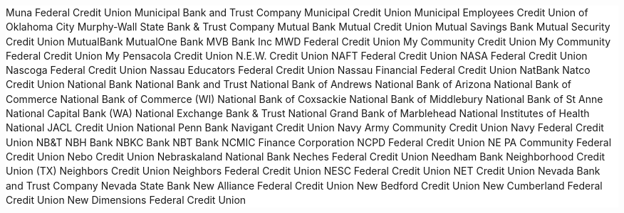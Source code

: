 Muna Federal Credit Union
Municipal Bank and Trust Company
Municipal Credit Union
Municipal Employees Credit Union of Oklahoma City
Murphy-Wall State Bank & Trust Company
Mutual Bank
Mutual Credit Union
Mutual Savings Bank
Mutual Security Credit Union
MutualBank
MutualOne Bank
MVB Bank Inc
MWD Federal Credit Union
My Community Credit Union
My Community Federal Credit Union
My Pensacola Credit Union
N.E.W. Credit Union
NAFT Federal Credit Union
NASA Federal Credit Union
Nascoga Federal Credit Union
Nassau Educators Federal Credit Union
Nassau Financial Federal Credit Union
NatBank
Natco Credit Union
National Bank
National Bank and Trust
National Bank of Andrews
National Bank of Arizona
National Bank of Commerce
National Bank of Commerce (WI)
National Bank of Coxsackie
National Bank of Middlebury
National Bank of St Anne
National Capital Bank (WA)
National Exchange Bank & Trust
National Grand Bank of Marblehead
National Institutes of Health
National JACL Credit Union
National Penn Bank
Navigant Credit Union
Navy Army Community Credit Union
Navy Federal Credit Union
NB&T
NBH Bank
NBKC Bank
NBT Bank
NCMIC Finance Corporation
NCPD Federal Credit Union
NE PA Community Federal Credit Union
Nebo Credit Union
Nebraskaland National Bank
Neches Federal Credit Union
Needham Bank
Neighborhood Credit Union (TX)
Neighbors Credit Union
Neighbors Federal Credit Union
NESC Federal Credit Union
NET Credit Union
Nevada Bank and Trust Company
Nevada State Bank
New Alliance Federal Credit Union
New Bedford Credit Union
New Cumberland Federal Credit Union
New Dimensions Federal Credit Union